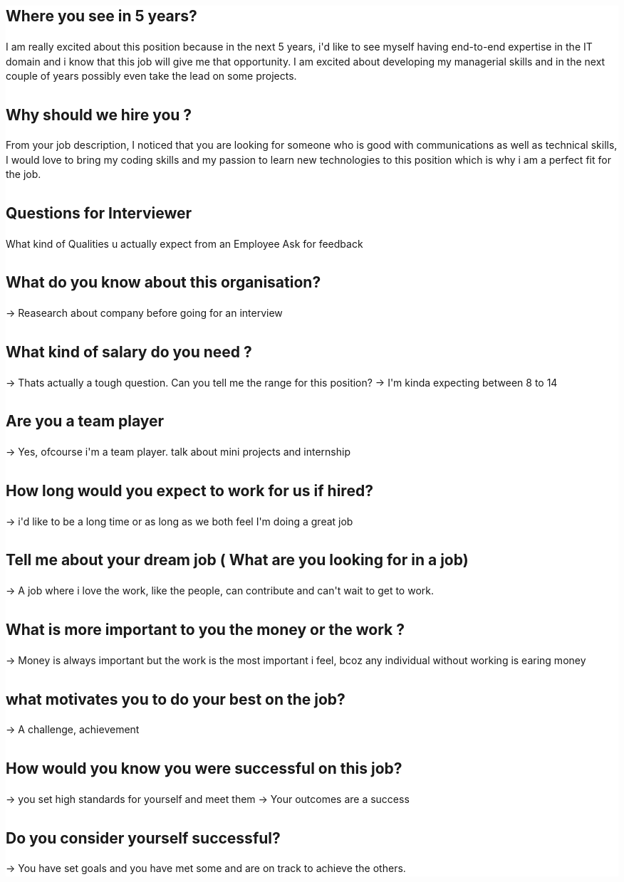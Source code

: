 ## Where you see in 5 years?
I am really excited about this position because in the next 5 years, i'd like to see myself having end-to-end expertise in the IT domain and i know that this job will give me that opportunity. I am excited about developing my managerial skills and in the next couple of years possibly even take the lead on some projects.

## Why should we hire you ?
From your job description, I noticed that you are looking for someone who is good with communications as well as technical skills, I would love to bring my coding skills and my passion to learn new technologies to this position which is why i am a perfect fit for the job.

## Questions for Interviewer
What kind of Qualities u actually expect from an Employee
Ask for feedback

## What do you know about this organisation?
-> Reasearch about company before going for an interview

## What kind of salary do you need ?
-> Thats actually a tough question. Can you tell me the range for this position?
-> I'm kinda expecting between 8 to 14 

## Are you a team player
-> Yes, ofcourse i'm a team player. talk about mini projects and internship

## How long would you expect to work for us if hired?
-> i'd like to be a long time or as long as we both feel I'm doing a great job

## Tell me about your dream job ( What are you looking for in a job)
-> A job where i love the work, like the people, can contribute and can't wait to get to work.

## What is more important to you the money or the work ?
-> Money is always important but the work is the most important i feel, bcoz any individual without working is earing money

## what motivates you to do your best on the job?
-> A challenge, achievement

## How would you know you were successful on this job?
-> you set high standards for yourself and meet them 
-> Your outcomes are a success

## Do you consider yourself successful?
-> You have set goals and you have met some and are on track to achieve the others.
